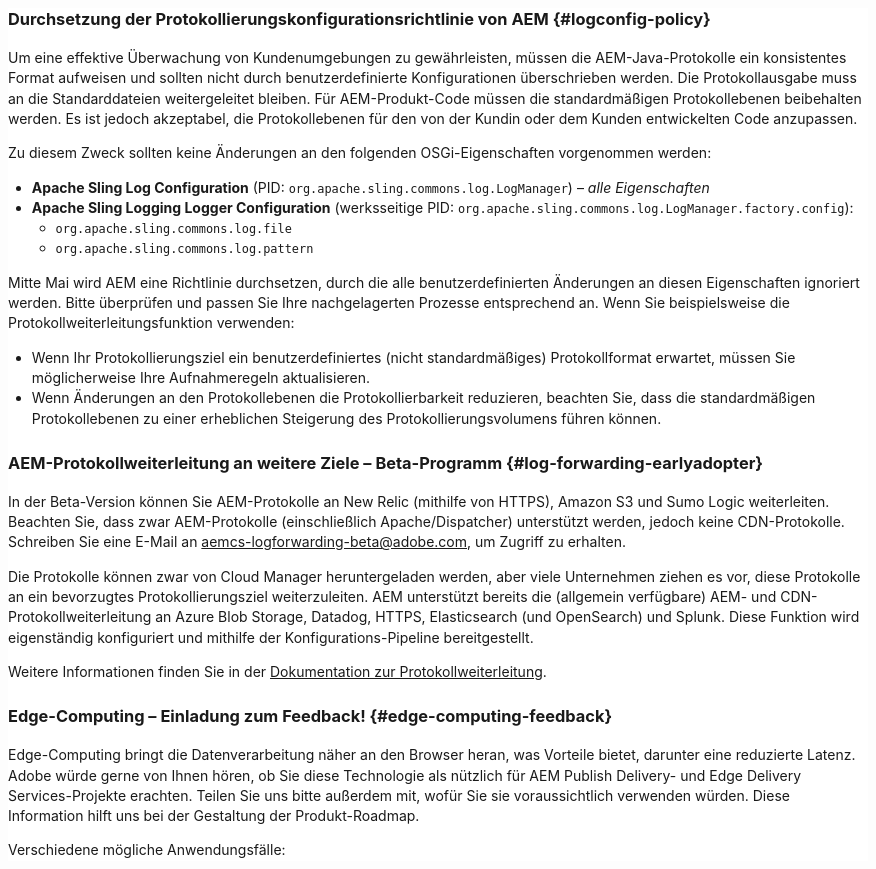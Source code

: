 ### Durchsetzung der Protokollierungskonfigurationsrichtlinie von AEM {#logconfig-policy}

Um eine effektive Überwachung von Kundenumgebungen zu gewährleisten, müssen die AEM-Java-Protokolle ein konsistentes Format aufweisen und sollten nicht durch benutzerdefinierte Konfigurationen überschrieben werden. Die Protokollausgabe muss an die Standarddateien weitergeleitet bleiben. Für AEM-Produkt-Code müssen die standardmäßigen Protokollebenen beibehalten werden. Es ist jedoch akzeptabel, die Protokollebenen für den von der Kundin oder dem Kunden entwickelten Code anzupassen.

Zu diesem Zweck sollten keine Änderungen an den folgenden OSGi-Eigenschaften vorgenommen werden:
* **Apache Sling Log Configuration** (PID: `org.apache.sling.commons.log.LogManager`) – *alle Eigenschaften*
* **Apache Sling Logging Logger Configuration** (werksseitige PID: `org.apache.sling.commons.log.LogManager.factory.config`):
   * `org.apache.sling.commons.log.file`
   * `org.apache.sling.commons.log.pattern`

Mitte Mai wird AEM eine Richtlinie durchsetzen, durch die alle benutzerdefinierten Änderungen an diesen Eigenschaften ignoriert werden. Bitte überprüfen und passen Sie Ihre nachgelagerten Prozesse entsprechend an. Wenn Sie beispielsweise die Protokollweiterleitungsfunktion verwenden:
* Wenn Ihr Protokollierungsziel ein benutzerdefiniertes (nicht standardmäßiges) Protokollformat erwartet, müssen Sie möglicherweise Ihre Aufnahmeregeln aktualisieren.
* Wenn Änderungen an den Protokollebenen die Protokollierbarkeit reduzieren, beachten Sie, dass die standardmäßigen Protokollebenen zu einer erheblichen Steigerung des Protokollierungsvolumens führen können.

### AEM-Protokollweiterleitung an weitere Ziele – Beta-Programm {#log-forwarding-earlyadopter}

In der Beta-Version können Sie AEM-Protokolle an New Relic (mithilfe von HTTPS), Amazon S3 und Sumo Logic weiterleiten. Beachten Sie, dass zwar AEM-Protokolle (einschließlich Apache/Dispatcher) unterstützt werden, jedoch keine CDN-Protokolle. Schreiben Sie eine E-Mail an [aemcs-logforwarding-beta@adobe.com](mailto:aemcs-logforwarding-beta@adobe.com), um Zugriff zu erhalten.

Die Protokolle können zwar von Cloud Manager heruntergeladen werden, aber viele Unternehmen ziehen es vor, diese Protokolle an ein bevorzugtes Protokollierungsziel weiterzuleiten. AEM unterstützt bereits die (allgemein verfügbare) AEM- und CDN-Protokollweiterleitung an Azure Blob Storage, Datadog, HTTPS, Elasticsearch (und OpenSearch) und Splunk. Diese Funktion wird eigenständig konfiguriert und mithilfe der Konfigurations-Pipeline bereitgestellt.

Weitere Informationen finden Sie in der [Dokumentation zur Protokollweiterleitung](/help/implementing/developing/introduction/log-forwarding.md).

### Edge-Computing – Einladung zum Feedback! {#edge-computing-feedback}

Edge-Computing bringt die Datenverarbeitung näher an den Browser heran, was Vorteile bietet, darunter eine reduzierte Latenz. Adobe würde gerne von Ihnen hören, ob Sie diese Technologie als nützlich für AEM Publish Delivery- und Edge Delivery Services-Projekte erachten. Teilen Sie uns bitte außerdem mit, wofür Sie sie voraussichtlich verwenden würden. Diese Information hilft uns bei der Gestaltung der Produkt-Roadmap. 

Verschiedene mögliche Anwendungsfälle:
